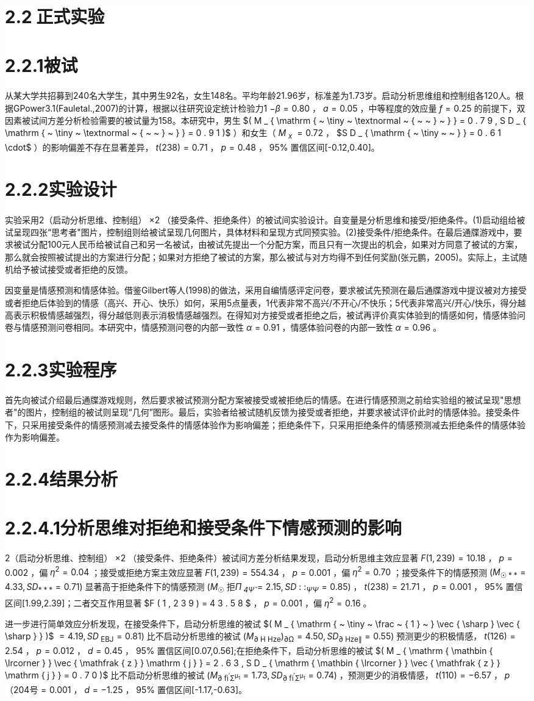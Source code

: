 # 2.2 正式实验

# 2.2.1被试

从某大学共招募到240名大学生，其中男生92名，女生148名。平均年龄21.96岁，标准差为1.73岁。启动分析思维组和控制组各120人。根据GPower3.1(Fauletal.,2007)的计算，根据以往研究设定统计检验力1 $- \beta = 0 . 8 0$ ， $a = 0 . 0 5$ ，中等程度的效应量 $f = 0 . 2 5$ 的前提下，双因素被试间方差分析检验需要的被试量为158。本研究中，男生 $( M _ { \mathrm { ~ \tiny ~ \textnormal ~ { ~  ~ } ~ } } = 0 . 7 9 , S D _ { \mathrm { ~ \tiny ~ \textnormal ~ { ~  ~ } ~ } } = 0 . 9 1 )$ ）和女生（ $\textit { M } _ { \textit { x } } = 0 . 7 2$ ， $S D _ { \mathrm { ~ \tiny ~  ~ } } = 0 . 6 1 \cdot$ ）的影响偏差不存在显著差异， $t ( 2 3 8 ) = 0 . 7 1$ ， $p { = } 0 . 4 8$ ， $9 5 \%$ 置信区间[-0.12,0.40]。

# 2.2.2实验设计

实验采用2（启动分析思维、控制组） $\times 2$ （接受条件、拒绝条件）的被试间实验设计。自变量是分析思维和接受/拒绝条件。(1)启动组给被试呈现四张“思考者"图片，控制组则给被试呈现几何图片，具体材料和呈现方式同预实验。(2)接受条件/拒绝条件。在最后通牒游戏中，要求被试分配100元人民币给被试自己和另一名被试，由被试先提出一个分配方案，而且只有一次提出的机会，如果对方同意了被试的方案，那么就会按照被试提出的方案进行分配；如果对方拒绝了被试的方案，那么被试与对方均得不到任何奖励(张元鹏，2005)。实际上，主试随机给予被试接受或者拒绝的反馈。

因变量是情感预测和情感体验。借鉴Gilbert等人(1998)的做法，采用自编情感评定问卷，要求被试先预测在最后通牒游戏中提议被对方接受或者拒绝后体验到的情感（高兴、开心、快乐）如何，采用5点量表，1代表非常不高兴/不开心/不快乐；5代表非常高兴/开心/快乐，得分越高表示积极情感越强烈，得分越低则表示消极情感越强烈。在得知对方接受或者拒绝之后，被试再评价真实体验到的情感如何，情感体验问卷与情感预测问卷相同。本研究中，情感预测问卷的内部一致性 $\alpha = 0 . 9 1$ ，情感体验问卷的内部一致性 $\alpha = 0 . 9 6$ 。

# 2.2.3实验程序

首先向被试介绍最后通牒游戏规则，然后要求被试预测分配方案被接受或被拒绝后的情感。在进行情感预测之前给实验组的被试呈现"思想者"的图片，控制组的被试则呈现“几何”图形。最后，实验者给被试随机反馈为接受或者拒绝，并要求被试评价此时的情感体验。接受条件下，只采用接受条件的情感预测减去接受条件的情感体验作为影响偏差；拒绝条件下，只采用拒绝条件的情感预测减去拒绝条件的情感体验作为影响偏差。

# 2.2.4结果分析

# 2.2.4.1分析思维对拒绝和接受条件下情感预测的影响

2（启动分析思维、控制组） $\times 2$ （接受条件、拒绝条件）被试间方差分析结果发现，启动分析思维主效应显著 $F ( 1 , 2 3 9 ) = 1 0 . 1 8$ ， $\scriptstyle p = 0 . 0 0 2$ ，偏 $\eta ^ { 2 } = 0 . 0 4$ ；接受或拒绝方案主效应显著 $F ( 1 , 2 3 9 ) = 5 5 4 . 3 4$ ， $p = 0 . 0 0 1$ ，偏 $\eta ^ { 2 } = 0 . 7 0$ ；接受条件下的情感预测 $( M _ { \mathrm { ☉ \ast \ast } } = 4 . 3 3 , S D _ { \mathrm { \ast \ast \ast } } = 0 . 7 1 )$ 显著高于拒绝条件下的情感预测 $( M _ { ☉ }$ 拒$\mathit { \Pi } _ { \mathit { \ 4 } \mathit { \check { \Psi } } } = 2 . 1 5 , S D \ : \ : _ { \mathit { \Psi } \mathit { \Psi } } = 0 . 8 5 )$ ， $t ( 2 3 8 ) = 2 1 . 7 1$ ， $p { = } 0 . 0 0 1$ ， $9 5 \%$ 置信区间[1.99,2.39]；二者交互作用显著 $F ( 1 , 2 3 9 ) = 4 3 . 5 8 \$ ， $p = 0 . 0 0 1$ ，偏 $\eta ^ { 2 } = 0 . 1 6$ 。

进一步进行简单效应分析发现，在接受条件下，启动分析思维的被试 $( M _ { \mathrm { ~ \tiny ~ \frac ~ { 1 } ~ } \vec { \sharp } \vec { \sharp } } )$ $= 4 . 1 9 , S D _ { \mathrm { \scriptscriptstyle ~ E B J } } = 0 . 8 1 )$ 比不启动分析思维的被试 $( M _ { \mathrm { \partial \ H \ H z e } } ) _ { \mathrm { \partial \Omega } } = 4 . 5 0 , S D _ { \mathrm { \partial \ H z e } \parallel } = 0 . 5 5 )$ 预测更少的积极情感， $t ( 1 2 6 ) = 2 . 5 4$ ， $p = 0 . 0 1 2$ ， $d = 0 . 4 5$ ， $9 5 \%$ 置信区间[0.07,0.56];在拒绝条件下，启动分析思维的被试 $( M _ { \mathrm { \mathbin { \lrcorner } } \vec { \mathfrak { z } } \mathrm { j } } = 2 . 6 3 , S D _ { \mathrm { \mathbin { \lrcorner } } \vec { \mathfrak { z } } \mathrm { j } } = 0 . 7 0 )$ 比不启动分析思维的被试 $( M _ { \mathrm { \partial \ f i ^ { \prime } \Sigma ^ { \mu _ { 1 } } } } = 1 . 7 3 , S D _ { \mathrm { \partial \ f i ^ { \prime } \Sigma ^ { \mu _ { 1 } } } } = 0 . 7 4 )$ ，预测更少的消极情感， $t ( 1 1 0 ) = - 6 . 5 7$ ， $p$ （204号$= 0 . 0 0 1$ ， $d = - 1 . 2 5$ ， $9 5 \%$ 置信区间[-1.17,-0.63]。
